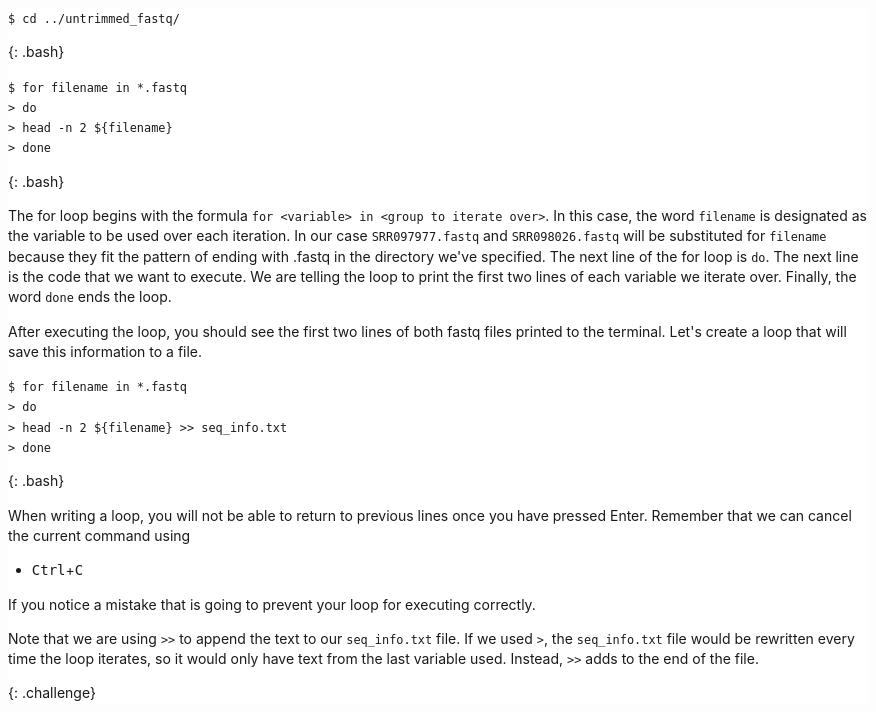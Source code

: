 ~~~
$ cd ../untrimmed_fastq/
~~~
{: .bash}

~~~
$ for filename in *.fastq
> do
> head -n 2 ${filename}
> done
~~~
{: .bash}

The for loop begins with the formula `for <variable> in <group to iterate over>`. In this case, the word `filename` is designated
as the variable to be used over each iteration. In our case `SRR097977.fastq` and `SRR098026.fastq` will be substituted for `filename`
because they fit the pattern of ending with .fastq in the directory we've specified. The next line of the for loop is `do`. The next line is
the code that we want to execute. We are telling the loop to print the first two lines of each variable we iterate over. Finally, the
word `done` ends the loop.

After executing the loop, you should see the first two lines of both fastq files printed to the terminal. Let's create a loop that
will save this information to a file.

~~~
$ for filename in *.fastq
> do
> head -n 2 ${filename} >> seq_info.txt
> done
~~~
{: .bash}

When writing a loop, you will not be able to return to previous lines once you have pressed Enter. Remember that we can cancel the current command using

- <kbd>Ctrl</kbd>+<kbd>C</kbd>

If you notice a mistake that is going to prevent your loop for executing correctly.

Note that we are using `>>` to append the text to our `seq_info.txt` file. If we used `>`, the `seq_info.txt` file would be rewritten
every time the loop iterates, so it would only have text from the last variable used. Instead, `>>` adds to the end of the file.


{: .challenge}
